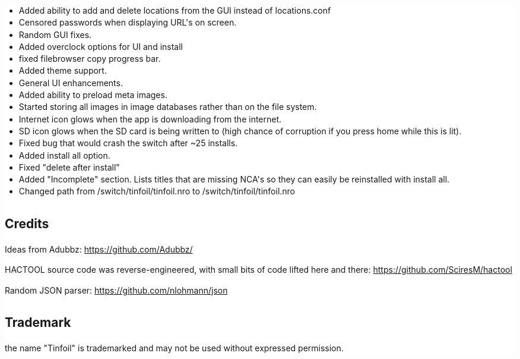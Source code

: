 - Added ability to add and delete locations from the GUI instead of locations.conf
- Censored passwords when displaying URL's on screen.
- Random GUI fixes.
- Added overclock options for UI and install
- fixed filebrowser copy progress bar.
- Added theme support.
- General UI enhancements.
- Added ability to preload meta images.
- Started storing all images in image databases rather than on the file system.
- Internet icon glows when the app is downloading from the internet.
- SD icon glows when the SD card is being written to (high chance of corruption if you press home while this is lit).
- Fixed bug that would crash the switch after ~25 installs.
- Added install all option.
- Fixed "delete after install"
- Added "Incomplete" section.  Lists titles that are missing NCA's so they can easily be reinstalled with install all.
- Changed path from /switch/tinfoil/tinfoil.nro to /switch/tinfoil/tinfoil.nro


## Credits

Ideas from Adubbz:
https://github.com/Adubbz/

HACTOOL source code was reverse-engineered, with small bits of code lifted here and there:
https://github.com/SciresM/hactool

Random JSON parser:
https://github.com/nlohmann/json

## Trademark

the name "Tinfoil" is trademarked and may not be used without expressed permission.
